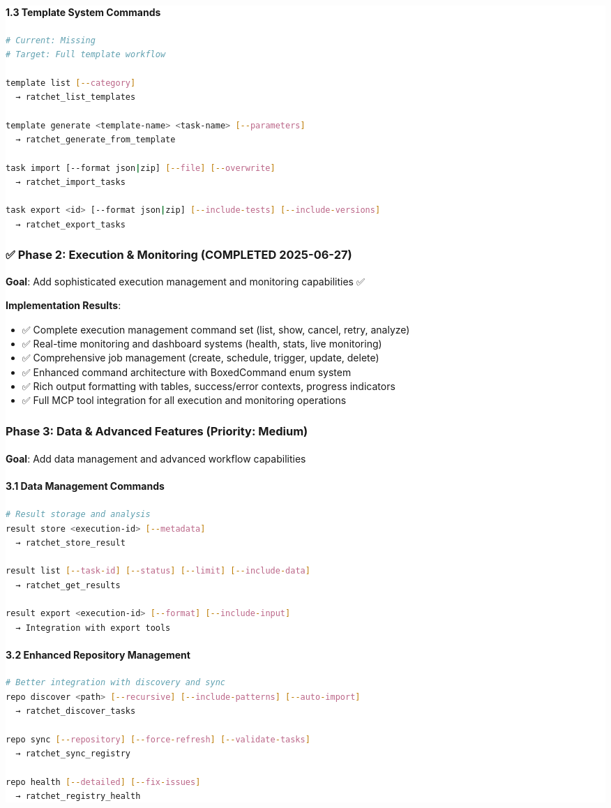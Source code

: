 #### 1.3 Template System Commands
```bash
# Current: Missing
# Target: Full template workflow

template list [--category]
  → ratchet_list_templates

template generate <template-name> <task-name> [--parameters]
  → ratchet_generate_from_template

task import [--format json|zip] [--file] [--overwrite]
  → ratchet_import_tasks

task export <id> [--format json|zip] [--include-tests] [--include-versions]
  → ratchet_export_tasks
```

### ✅ Phase 2: Execution & Monitoring (COMPLETED 2025-06-27)
**Goal**: Add sophisticated execution management and monitoring capabilities ✅

**Implementation Results**:
- ✅ Complete execution management command set (list, show, cancel, retry, analyze)
- ✅ Real-time monitoring and dashboard systems (health, stats, live monitoring)  
- ✅ Comprehensive job management (create, schedule, trigger, update, delete)
- ✅ Enhanced command architecture with BoxedCommand enum system
- ✅ Rich output formatting with tables, success/error contexts, progress indicators
- ✅ Full MCP tool integration for all execution and monitoring operations

### Phase 3: Data & Advanced Features (Priority: Medium)
**Goal**: Add data management and advanced workflow capabilities

#### 3.1 Data Management Commands
```bash
# Result storage and analysis
result store <execution-id> [--metadata]
  → ratchet_store_result

result list [--task-id] [--status] [--limit] [--include-data]
  → ratchet_get_results

result export <execution-id> [--format] [--include-input]
  → Integration with export tools
```

#### 3.2 Enhanced Repository Management
```bash
# Better integration with discovery and sync
repo discover <path> [--recursive] [--include-patterns] [--auto-import]
  → ratchet_discover_tasks

repo sync [--repository] [--force-refresh] [--validate-tasks]
  → ratchet_sync_registry

repo health [--detailed] [--fix-issues]
  → ratchet_registry_health
```
